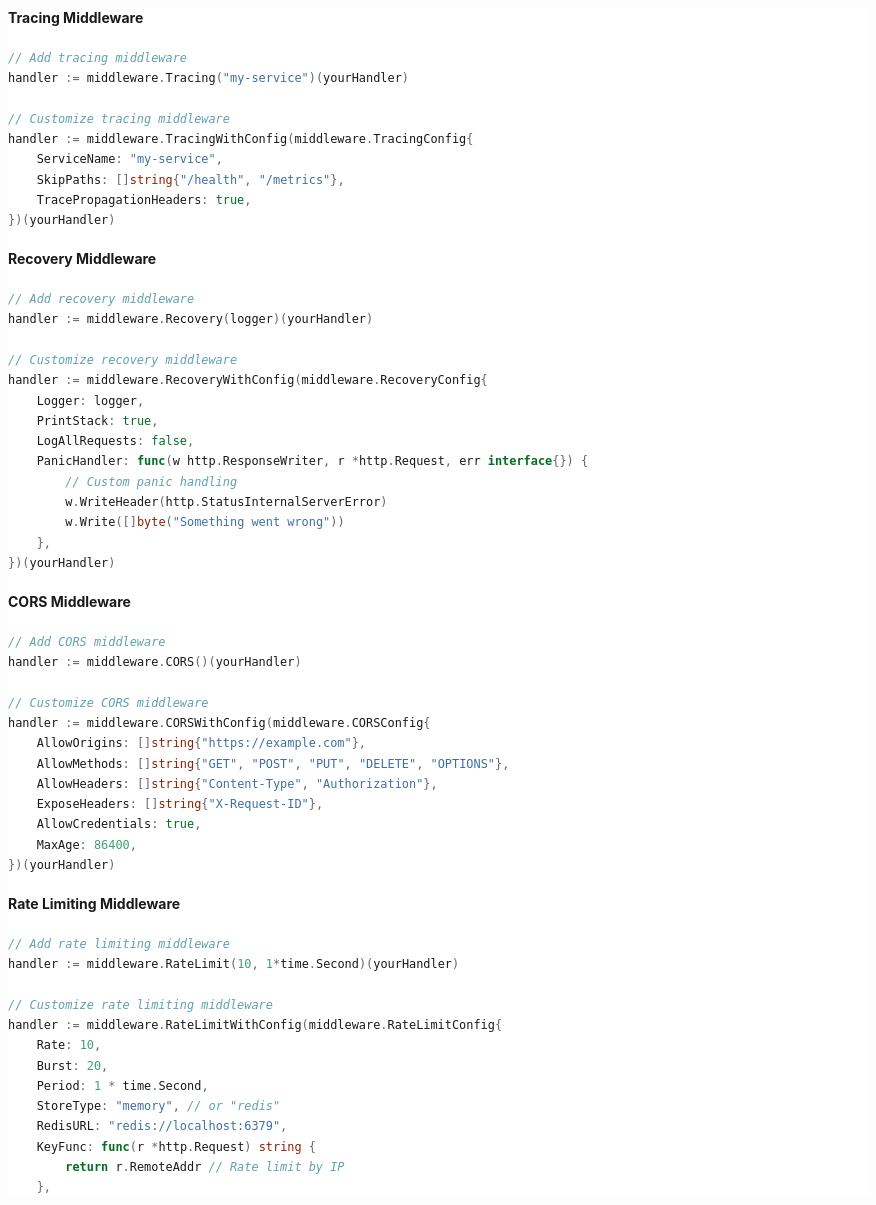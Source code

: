 #### Tracing Middleware

```go
// Add tracing middleware
handler := middleware.Tracing("my-service")(yourHandler)

// Customize tracing middleware
handler := middleware.TracingWithConfig(middleware.TracingConfig{
    ServiceName: "my-service",
    SkipPaths: []string{"/health", "/metrics"},
    TracePropagationHeaders: true,
})(yourHandler)
```

#### Recovery Middleware

```go
// Add recovery middleware
handler := middleware.Recovery(logger)(yourHandler)

// Customize recovery middleware
handler := middleware.RecoveryWithConfig(middleware.RecoveryConfig{
    Logger: logger,
    PrintStack: true,
    LogAllRequests: false,
    PanicHandler: func(w http.ResponseWriter, r *http.Request, err interface{}) {
        // Custom panic handling
        w.WriteHeader(http.StatusInternalServerError)
        w.Write([]byte("Something went wrong"))
    },
})(yourHandler)
```

#### CORS Middleware

```go
// Add CORS middleware
handler := middleware.CORS()(yourHandler)

// Customize CORS middleware
handler := middleware.CORSWithConfig(middleware.CORSConfig{
    AllowOrigins: []string{"https://example.com"},
    AllowMethods: []string{"GET", "POST", "PUT", "DELETE", "OPTIONS"},
    AllowHeaders: []string{"Content-Type", "Authorization"},
    ExposeHeaders: []string{"X-Request-ID"},
    AllowCredentials: true,
    MaxAge: 86400,
})(yourHandler)
```

#### Rate Limiting Middleware

```go
// Add rate limiting middleware
handler := middleware.RateLimit(10, 1*time.Second)(yourHandler)

// Customize rate limiting middleware
handler := middleware.RateLimitWithConfig(middleware.RateLimitConfig{
    Rate: 10,
    Burst: 20,
    Period: 1 * time.Second,
    StoreType: "memory", // or "redis"
    RedisURL: "redis://localhost:6379",
    KeyFunc: func(r *http.Request) string {
        return r.RemoteAddr // Rate limit by IP
    },
```